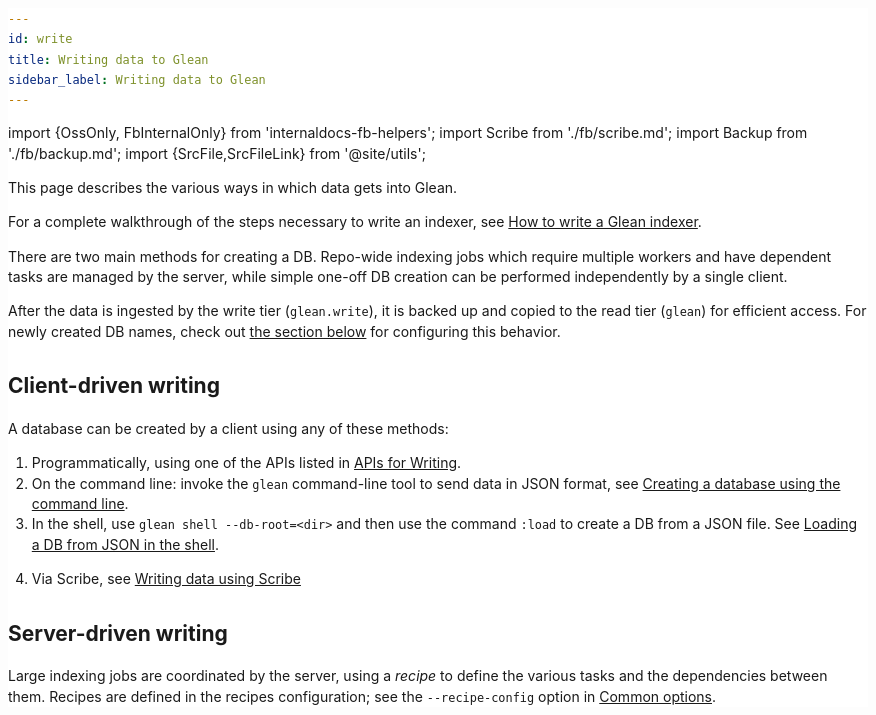 ```yaml
---
id: write
title: Writing data to Glean
sidebar_label: Writing data to Glean
---
```


import {OssOnly, FbInternalOnly} from 'internaldocs-fb-helpers';
import Scribe from './fb/scribe.md';
import Backup from './fb/backup.md';
import {SrcFile,SrcFileLink} from '@site/utils';

This page describes the various ways in which data gets into Glean.

<FbInternalOnly>

For a complete walkthrough of the steps necessary to write an indexer, see [How to write a Glean indexer](https://www.internalfb.com/intern/wiki/Glean/How_to:_write_a_Glean_indexer/).

</FbInternalOnly>

There are two main methods for creating a DB. Repo-wide indexing jobs
which require multiple workers and have dependent tasks are managed by
the server, while simple one-off DB creation can be performed
independently by a single client.

<FbInternalOnly>

After the data is ingested by the write tier (`glean.write`), it is backed up and copied to the read tier (`glean`) for efficient access. For newly created DB names, check out [the section below](https://www.internalfb.com/intern/wiki/Glean/Write/#configuring-db-backup-an) for configuring this behavior.

</FbInternalOnly>

## Client-driven writing

A database can be created by a client using any of these methods:

1. Programmatically, using one of the APIs listed in [APIs for Writing](#apis-for-writing).
2. On the command line: invoke the `glean` command-line tool to send data in JSON format, see [ Creating a database using the command line](#creating-a-database-usin).
3. In the shell, use `glean shell --db-root=<dir>` and then use the command `:load` to create a DB from a JSON file. See [ Loading a DB from JSON in the shell](#loading-a-db-from-json-i).

<FbInternalOnly>

4. Via Scribe, see [Writing data using Scribe](https://www.internalfb.com/intern/wiki/Glean/Write/#writing-data-using-scrib)

</FbInternalOnly>

## Server-driven writing

Large indexing jobs are coordinated by the server, using a *recipe* to
define the various tasks and the dependencies between them.  Recipes
are defined in the recipes configuration; see the `--recipe-config`
option in [Common options](./running.md#common-options).
